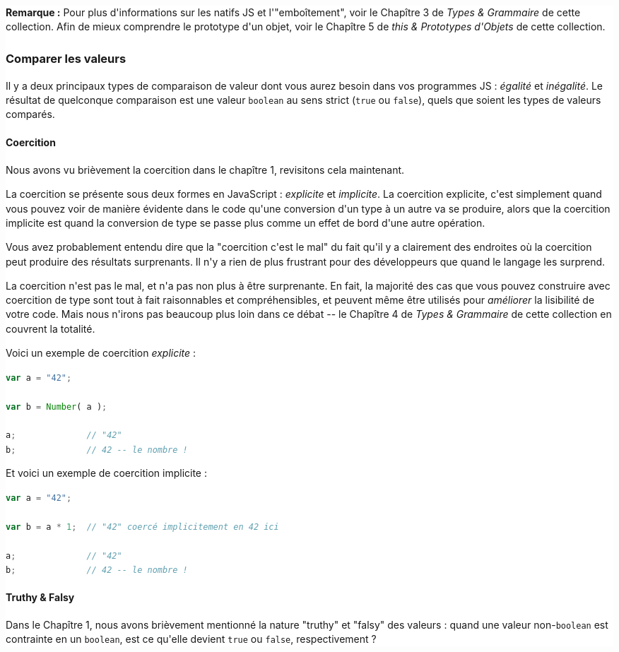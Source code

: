 **Remarque :** Pour plus d'informations sur les natifs JS et l'"emboîtement", voir le Chapître 3 de *Types & Grammaire* de cette collection. Afin de mieux comprendre le prototype d'un objet, voir le Chapître 5 de *this & Prototypes d'Objets* de cette collection.

### Comparer les valeurs

Il y a deux principaux types de comparaison de valeur dont vous aurez besoin dans vos programmes JS : *égalité* et *inégalité*. Le résultat de quelconque comparaison est une valeur `boolean` au sens strict (`true` ou `false`), quels que soient les types de valeurs comparés.

#### Coercition

Nous avons vu brièvement la coercition dans le chapître 1, revisitons cela maintenant.

La coercition se présente sous deux formes en JavaScript : *explicite* et *implicite*. La coercition explicite, c'est simplement quand vous pouvez voir de manière évidente dans le code qu'une conversion d'un type à un autre va se produire, alors que la coercition implicite est quand la conversion de type se passe plus comme un effet de bord d'une autre opération.

Vous avez probablement entendu dire que la "coercition c'est le mal" du fait qu'il y a clairement des endroites où la coercition peut produire des résultats surprenants. Il n'y a rien de plus frustrant pour des développeurs que quand le langage les surprend.

La coercition n'est pas le mal, et n'a pas non plus à être surprenante. En fait, la majorité des cas que vous pouvez construire avec coercition de type sont tout à fait raisonnables et compréhensibles, et peuvent même être utilisés pour *améliorer* la lisibilité de votre code. Mais nous n'irons pas beaucoup plus loin dans ce débat -- le Chapître 4 de *Types & Grammaire* de cette collection en couvrent la totalité.

Voici un exemple de coercition *explicite* :

```js
var a = "42";

var b = Number( a );

a;				// "42"
b;				// 42 -- le nombre !
```

Et voici un exemple de coercition implicite :

```js
var a = "42";

var b = a * 1;	// "42" coercé implicitement en 42 ici

a;				// "42"
b;				// 42 -- le nombre !
```

#### Truthy & Falsy

Dans le Chapître 1, nous avons brièvement mentionné la nature "truthy" et "falsy" des valeurs : quand une valeur non-`boolean` est contrainte en un `boolean`, est ce qu'elle devient `true` ou `false`, respectivement ?
